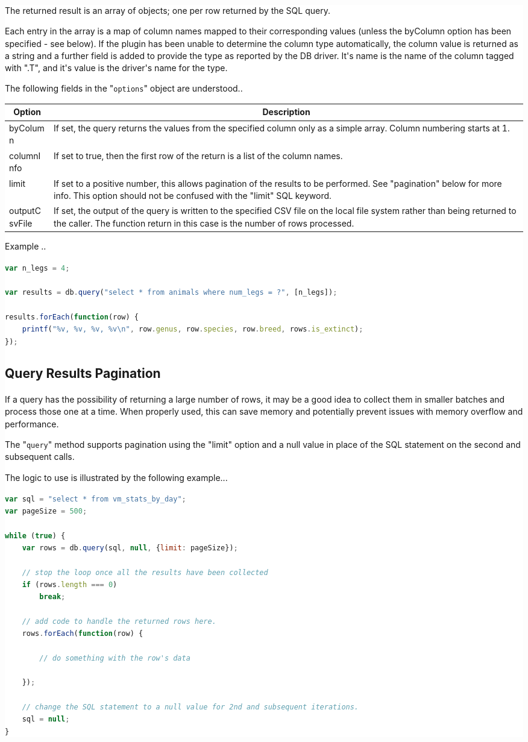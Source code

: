 The returned result is an array of objects; one per row returned by the SQL query.

Each entry in the array is a map of column names mapped to their corresponding values (unless the byColumn option has been specified - see below). If the plugin has been unable to determine the column type automatically, the column value is returned as a string and a further field is added to provide the type as reported by the DB driver. It's name is the name of the column tagged with ".T", and it's value is the driver's name for the type.

The following fields in the "`options`" object are understood..

| Option     | Description |
|------------|-------------|
| byColumn   | If set, the query returns the values from the specified column only as a simple array. Column numbering starts at 1. |
| columnInfo | If set to true, then the first row of the return is a list of the column names. |
| limit      | If set to a positive number, this allows pagination of the results to be performed. See "pagination" below for more info. This option should not be confused with the "limit" SQL keyword. |
| outputCsvFile | If set, the output of the query is written to the specified CSV file on the local file system rather than being returned to the caller. The function return in this case is the number of rows processed. |

Example ..

```javascript
var n_legs = 4;

var results = db.query("select * from animals where num_legs = ?", [n_legs]);

results.forEach(function(row) {
    printf("%v, %v, %v, %v\n", row.genus, row.species, row.breed, rows.is_extinct);
});
```

## Query Results Pagination 

If a query has the possibility of returning a large number of rows, it may be a good idea to collect them in smaller batches and process those one at a time. When properly used, this can save memory and potentially prevent issues with memory overflow and performance.

The "`query`" method supports pagination using the "limit" option and a null value in place of the SQL statement on the second and subsequent calls.

The logic to use is illustrated by the following example...

``` javaScript
var sql = "select * from vm_stats_by_day";
var pageSize = 500;

while (true) {
	var rows = db.query(sql, null, {limit: pageSize});

	// stop the loop once all the results have been collected
	if (rows.length === 0)
		break;

	// add code to handle the returned rows here.
	rows.forEach(function(row) {

		// do something with the row's data

	});

	// change the SQL statement to a null value for 2nd and subsequent iterations.
	sql = null;
}
```
